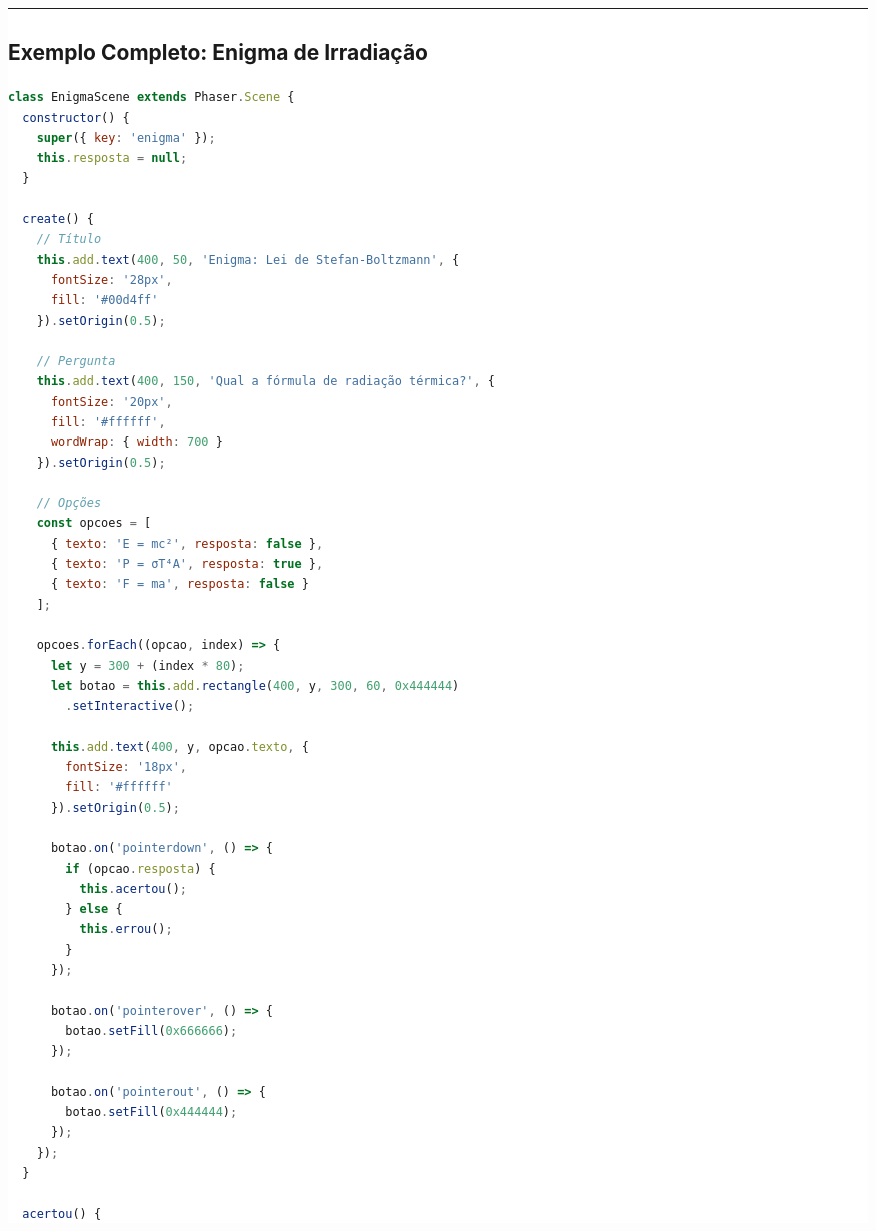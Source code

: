 ```javascript
```

---

## Exemplo Completo: Enigma de Irradiação

```javascript
class EnigmaScene extends Phaser.Scene {
  constructor() {
    super({ key: 'enigma' });
    this.resposta = null;
  }

  create() {
    // Título
    this.add.text(400, 50, 'Enigma: Lei de Stefan-Boltzmann', {
      fontSize: '28px',
      fill: '#00d4ff'
    }).setOrigin(0.5);

    // Pergunta
    this.add.text(400, 150, 'Qual a fórmula de radiação térmica?', {
      fontSize: '20px',
      fill: '#ffffff',
      wordWrap: { width: 700 }
    }).setOrigin(0.5);

    // Opções
    const opcoes = [
      { texto: 'E = mc²', resposta: false },
      { texto: 'P = σT⁴A', resposta: true },
      { texto: 'F = ma', resposta: false }
    ];

    opcoes.forEach((opcao, index) => {
      let y = 300 + (index * 80);
      let botao = this.add.rectangle(400, y, 300, 60, 0x444444)
        .setInteractive();

      this.add.text(400, y, opcao.texto, {
        fontSize: '18px',
        fill: '#ffffff'
      }).setOrigin(0.5);

      botao.on('pointerdown', () => {
        if (opcao.resposta) {
          this.acertou();
        } else {
          this.errou();
        }
      });

      botao.on('pointerover', () => {
        botao.setFill(0x666666);
      });

      botao.on('pointerout', () => {
        botao.setFill(0x444444);
      });
    });
  }

  acertou() {
```